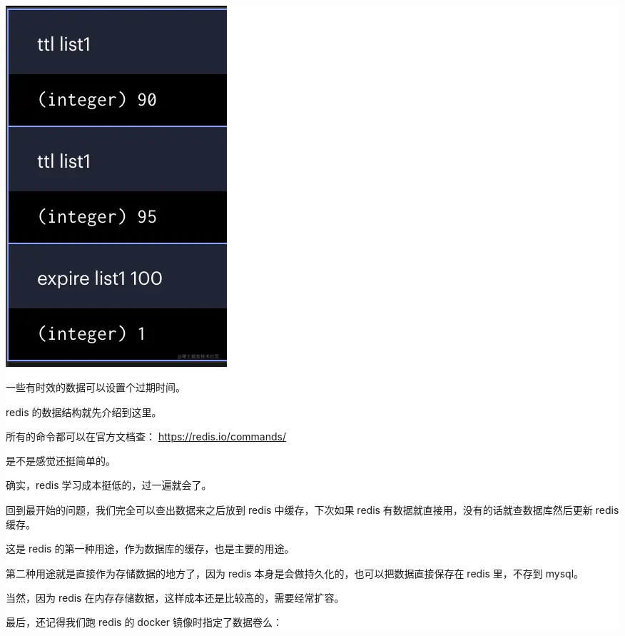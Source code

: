 ![](./images/0d2eb857dc3329045c0bf0f955346957.webp )

一些有时效的数据可以设置个过期时间。

redis 的数据结构就先介绍到这里。

所有的命令都可以在官方文档查： <https://redis.io/commands/>

是不是感觉还挺简单的。

确实，redis 学习成本挺低的，过一遍就会了。

回到最开始的问题，我们完全可以查出数据来之后放到 redis 中缓存，下次如果 redis 有数据就直接用，没有的话就查数据库然后更新 redis 缓存。

这是 redis 的第一种用途，作为数据库的缓存，也是主要的用途。

第二种用途就是直接作为存储数据的地方了，因为 redis 本身是会做持久化的，也可以把数据直接保存在 redis 里，不存到 mysql。

当然，因为 redis 在内存存储数据，这样成本还是比较高的，需要经常扩容。

最后，还记得我们跑 redis 的 docker 镜像时指定了数据卷么：
